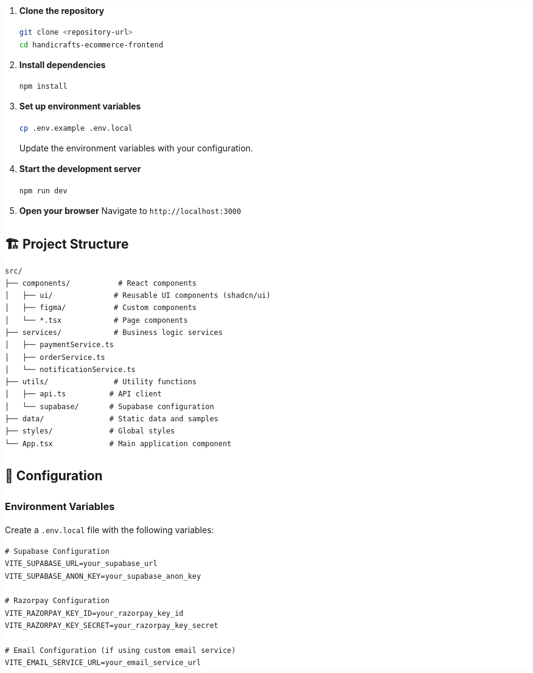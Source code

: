 1. **Clone the repository**
   ```bash
   git clone <repository-url>
   cd handicrafts-ecommerce-frontend
   ```

2. **Install dependencies**
   ```bash
   npm install
   ```

3. **Set up environment variables**
   ```bash
   cp .env.example .env.local
   ```
   Update the environment variables with your configuration.

4. **Start the development server**
   ```bash
   npm run dev
   ```

5. **Open your browser**
   Navigate to `http://localhost:3000`

## 🏗️ Project Structure

```
src/
├── components/           # React components
│   ├── ui/              # Reusable UI components (shadcn/ui)
│   ├── figma/           # Custom components
│   └── *.tsx            # Page components
├── services/            # Business logic services
│   ├── paymentService.ts
│   ├── orderService.ts
│   └── notificationService.ts
├── utils/               # Utility functions
│   ├── api.ts          # API client
│   └── supabase/       # Supabase configuration
├── data/               # Static data and samples
├── styles/             # Global styles
└── App.tsx             # Main application component
```

## 🔧 Configuration

### Environment Variables

Create a `.env.local` file with the following variables:

```env
# Supabase Configuration
VITE_SUPABASE_URL=your_supabase_url
VITE_SUPABASE_ANON_KEY=your_supabase_anon_key

# Razorpay Configuration
VITE_RAZORPAY_KEY_ID=your_razorpay_key_id
VITE_RAZORPAY_KEY_SECRET=your_razorpay_key_secret

# Email Configuration (if using custom email service)
VITE_EMAIL_SERVICE_URL=your_email_service_url
```
